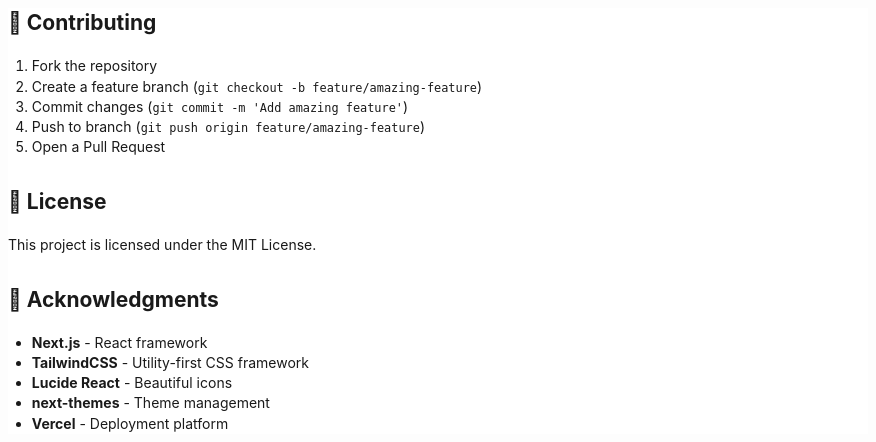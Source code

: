 ## 🤝 Contributing

1. Fork the repository
2. Create a feature branch (`git checkout -b feature/amazing-feature`)
3. Commit changes (`git commit -m 'Add amazing feature'`)
4. Push to branch (`git push origin feature/amazing-feature`)
5. Open a Pull Request

## 📄 License

This project is licensed under the MIT License.

## 🙏 Acknowledgments

- **Next.js** - React framework
- **TailwindCSS** - Utility-first CSS framework
- **Lucide React** - Beautiful icons
- **next-themes** - Theme management
- **Vercel** - Deployment platform